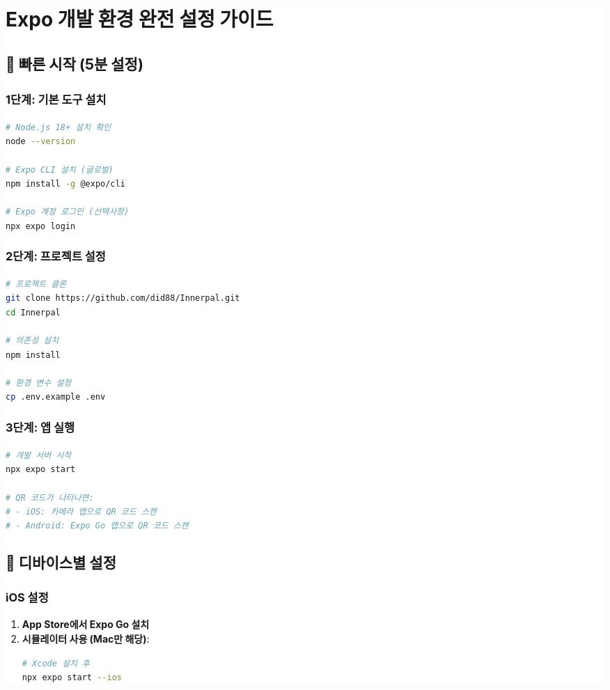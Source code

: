 # Expo 개발 환경 완전 설정 가이드

## 🚀 빠른 시작 (5분 설정)

### 1단계: 기본 도구 설치

```bash
# Node.js 18+ 설치 확인
node --version

# Expo CLI 설치 (글로벌)
npm install -g @expo/cli

# Expo 계정 로그인 (선택사항)
npx expo login
```

### 2단계: 프로젝트 설정

```bash
# 프로젝트 클론
git clone https://github.com/did88/Innerpal.git
cd Innerpal

# 의존성 설치
npm install

# 환경 변수 설정
cp .env.example .env
```

### 3단계: 앱 실행

```bash
# 개발 서버 시작
npx expo start

# QR 코드가 나타나면:
# - iOS: 카메라 앱으로 QR 코드 스캔
# - Android: Expo Go 앱으로 QR 코드 스캔
```

## 📱 디바이스별 설정

### iOS 설정

1. **App Store에서 Expo Go 설치**
2. **시뮬레이터 사용 (Mac만 해당)**:
   ```bash
   # Xcode 설치 후
   npx expo start --ios
   ```
